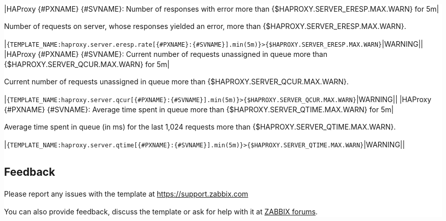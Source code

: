 |HAProxy {#PXNAME} {#SVNAME}: Number of responses with error more than {$HAPROXY.SERVER_ERESP.MAX.WARN} for 5m|<p>Number of requests on server, whose responses yielded an error, more than {$HAPROXY.SERVER_ERESP.MAX.WARN}.</p>|`{TEMPLATE_NAME:haproxy.server.eresp.rate[{#PXNAME}:{#SVNAME}].min(5m)}>{$HAPROXY.SERVER_ERESP.MAX.WARN}`|WARNING||
|HAProxy {#PXNAME} {#SVNAME}: Current number of requests unassigned in queue more than {$HAPROXY.SERVER_QCUR.MAX.WARN} for 5m|<p>Current number of requests unassigned in queue more than {$HAPROXY.SERVER_QCUR.MAX.WARN}.</p>|`{TEMPLATE_NAME:haproxy.server.qcur[{#PXNAME}:{#SVNAME}].min(5m)}>{$HAPROXY.SERVER_QCUR.MAX.WARN}`|WARNING||
|HAProxy {#PXNAME} {#SVNAME}: Average time spent in queue more than {$HAPROXY.SERVER_QTIME.MAX.WARN} for 5m|<p>Average time spent in queue (in ms) for the last 1,024 requests more than {$HAPROXY.SERVER_QTIME.MAX.WARN}.</p>|`{TEMPLATE_NAME:haproxy.server.qtime[{#PXNAME}:{#SVNAME}].min(5m)}>{$HAPROXY.SERVER_QTIME.MAX.WARN}`|WARNING||

## Feedback

Please report any issues with the template at https://support.zabbix.com

You can also provide feedback, discuss the template or ask for help with it at
[ZABBIX forums](https://www.zabbix.com/forum/zabbix-suggestions-and-feedback/).

